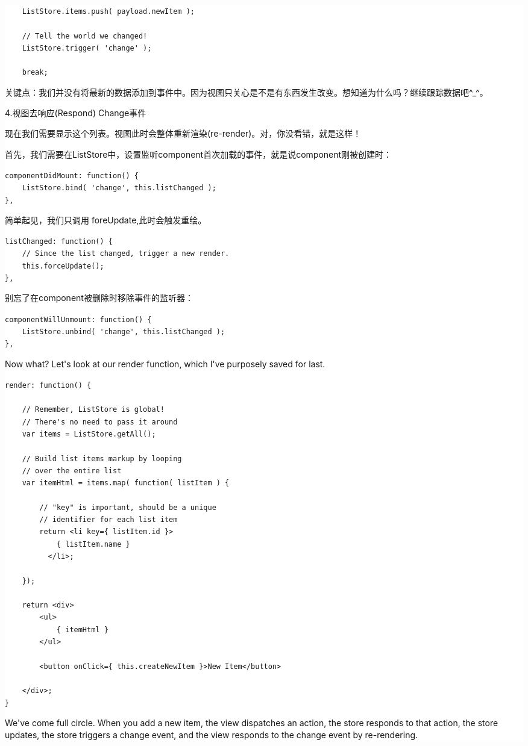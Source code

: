         ListStore.items.push( payload.newItem );

        // Tell the world we changed!
        ListStore.trigger( 'change' );

        break;

 关键点：我们并没有将最新的数据添加到事件中。因为视图只关心是不是有东西发生改变。想知道为什么吗？继续跟踪数据吧^_^。

4.视图去响应(Respond) Change事件    

现在我们需要显示这个列表。视图此时会整体重新渲染(re-render)。对，你没看错，就是这样！   

首先，我们需要在ListStore中，设置监听component首次加载的事件，就是说component刚被创建时：   

    componentDidMount: function() {
        ListStore.bind( 'change', this.listChanged );
    },
    
简单起见，我们只调用 foreUpdate,此时会触发重绘。

    listChanged: function() {
        // Since the list changed, trigger a new render.
        this.forceUpdate();
    },
    
别忘了在component被删除时移除事件的监听器： 

    componentWillUnmount: function() {
        ListStore.unbind( 'change', this.listChanged );
    },

Now what? Let's look at our render function, which I've purposely saved for last.

    render: function() {
    
        // Remember, ListStore is global!
        // There's no need to pass it around
        var items = ListStore.getAll();
    
        // Build list items markup by looping
        // over the entire list
        var itemHtml = items.map( function( listItem ) {
    
            // "key" is important, should be a unique
            // identifier for each list item
            return <li key={ listItem.id }>
                { listItem.name }
              </li>;
    
        });
    
        return <div>
            <ul>
                { itemHtml }
            </ul>
    
            <button onClick={ this.createNewItem }>New Item</button>
    
        </div>;
    }
We've come full circle. When you add a new item, the view dispatches an action, the store responds to that action, the store updates, the store triggers a change event, and the view responds to the change event by re-rendering.

